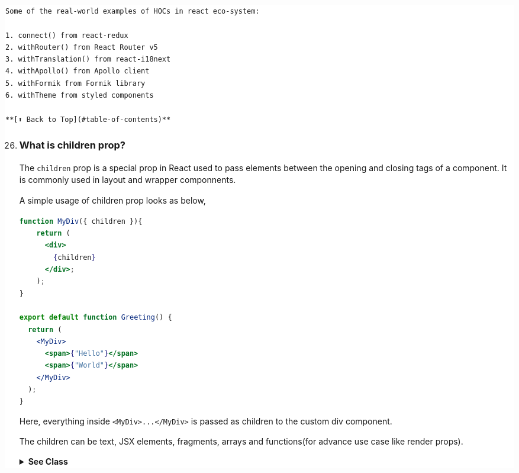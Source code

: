     Some of the real-world examples of HOCs in react eco-system:

    1. connect() from react-redux
    2. withRouter() from React Router v5
    3. withTranslation() from react-i18next
    4. withApollo() from Apollo client
    5. withFormik from Formik library
    6. withTheme from styled components

    **[⬆ Back to Top](#table-of-contents)**

26. ### What is children prop?

    The `children` prop is a special prop in React used to pass elements between the opening and closing tags of a component. It is commonly used in layout and wrapper componnents.

    A simple usage of children prop looks as below,

    ```jsx harmony
    function MyDiv({ children }){
        return (
          <div>
            {children}
          </div>;
        );
    }

    export default function Greeting() {
      return (
        <MyDiv>
          <span>{"Hello"}</span>
          <span>{"World"}</span>
        </MyDiv>
      );
    }
    ```

    Here, everything inside `<MyDiv>...</MyDiv>` is passed as children to the custom div component.

    The children can be text, JSX elements, fragments, arrays and functions(for advance use case like render props).

    <details><summary><b>See Class</b></summary>
    <p>

    ```jsx harmony
    const MyDiv = React.createClass({
      render: function () {
        return <div>{this.props.children}</div>;
      },
    });

    ReactDOM.render(
      <MyDiv>
        <span>{"Hello"}</span>
        <span>{"World"}</span>
      </MyDiv>,
      node
    );
    ```
